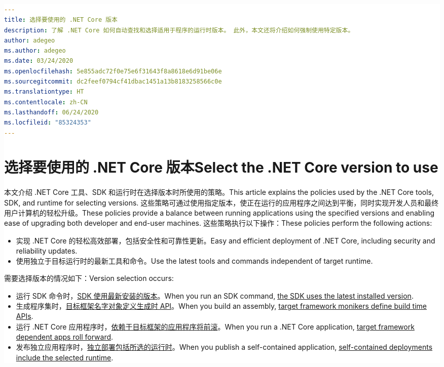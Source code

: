 ```yaml
---
title: 选择要使用的 .NET Core 版本
description: 了解 .NET Core 如何自动查找和选择适用于程序的运行时版本。 此外，本文还将介绍如何强制使用特定版本。
author: adegeo
ms.author: adegeo
ms.date: 03/24/2020
ms.openlocfilehash: 5e855adc72f0e75e6f31643f8a8618e6d91be06e
ms.sourcegitcommit: dc2feef0794cf41dbac1451a13b8183258566c0e
ms.translationtype: HT
ms.contentlocale: zh-CN
ms.lasthandoff: 06/24/2020
ms.locfileid: "85324353"
---
```

# <a name="select-the-net-core-version-to-use"></a><span data-ttu-id="b289c-104">选择要使用的 .NET Core 版本</span><span class="sxs-lookup"><span data-stu-id="b289c-104">Select the .NET Core version to use</span></span>

<span data-ttu-id="b289c-105">本文介绍 .NET Core 工具、SDK 和运行时在选择版本时所使用的策略。</span><span class="sxs-lookup"><span data-stu-id="b289c-105">This article explains the policies used by the .NET Core tools, SDK, and runtime for selecting versions.</span></span> <span data-ttu-id="b289c-106">这些策略可通过使用指定版本，使正在运行的应用程序之间达到平衡，同时实现开发人员和最终用户计算机的轻松升级。</span><span class="sxs-lookup"><span data-stu-id="b289c-106">These policies provide a balance between running applications using the specified versions and enabling ease of upgrading both developer and end-user machines.</span></span> <span data-ttu-id="b289c-107">这些策略执行以下操作：</span><span class="sxs-lookup"><span data-stu-id="b289c-107">These policies perform the following actions:</span></span>

- <span data-ttu-id="b289c-108">实现 .NET Core 的轻松高效部署，包括安全性和可靠性更新。</span><span class="sxs-lookup"><span data-stu-id="b289c-108">Easy and efficient deployment of .NET Core, including security and reliability updates.</span></span>
- <span data-ttu-id="b289c-109">使用独立于目标运行时的最新工具和命令。</span><span class="sxs-lookup"><span data-stu-id="b289c-109">Use the latest tools and commands independent of target runtime.</span></span>

<span data-ttu-id="b289c-110">需要选择版本的情况如下：</span><span class="sxs-lookup"><span data-stu-id="b289c-110">Version selection occurs:</span></span>

- <span data-ttu-id="b289c-111">运行 SDK 命令时，[SDK 使用最新安装的版本](#the-sdk-uses-the-latest-installed-version)。</span><span class="sxs-lookup"><span data-stu-id="b289c-111">When you run an SDK command, [the SDK uses the latest installed version](#the-sdk-uses-the-latest-installed-version).</span></span>
- <span data-ttu-id="b289c-112">生成程序集时，[目标框架名字对象定义生成时 API](#target-framework-monikers-define-build-time-apis)。</span><span class="sxs-lookup"><span data-stu-id="b289c-112">When you build an assembly, [target framework monikers define build time APIs](#target-framework-monikers-define-build-time-apis).</span></span>
- <span data-ttu-id="b289c-113">运行 .NET Core 应用程序时，[依赖于目标框架的应用程序将前滚](#framework-dependent-apps-roll-forward)。</span><span class="sxs-lookup"><span data-stu-id="b289c-113">When you run a .NET Core application, [target framework dependent apps roll forward](#framework-dependent-apps-roll-forward).</span></span>
- <span data-ttu-id="b289c-114">发布独立应用程序时，[独立部署包括所选的运行时](#self-contained-deployments-include-the-selected-runtime)。</span><span class="sxs-lookup"><span data-stu-id="b289c-114">When you publish a self-contained application, [self-contained deployments include the selected runtime](#self-contained-deployments-include-the-selected-runtime).</span></span>

